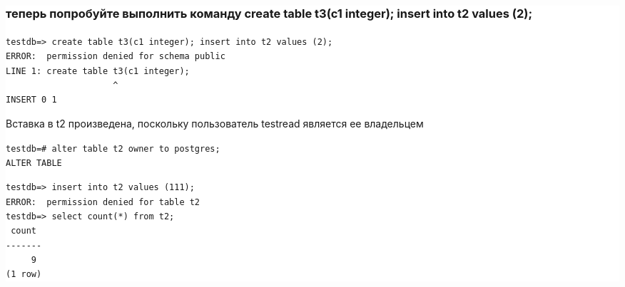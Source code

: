 
### теперь попробуйте выполнить команду create table t3(c1 integer); insert into t2 values (2);
```
testdb=> create table t3(c1 integer); insert into t2 values (2);
ERROR:  permission denied for schema public
LINE 1: create table t3(c1 integer);
                     ^
INSERT 0 1
```
Вставка в t2 произведена, поскольку пользователь testread является ее владельцем  
```
testdb=# alter table t2 owner to postgres;
ALTER TABLE
```
```
testdb=> insert into t2 values (111);
ERROR:  permission denied for table t2
testdb=> select count(*) from t2;
 count 
-------
     9
(1 row)
```